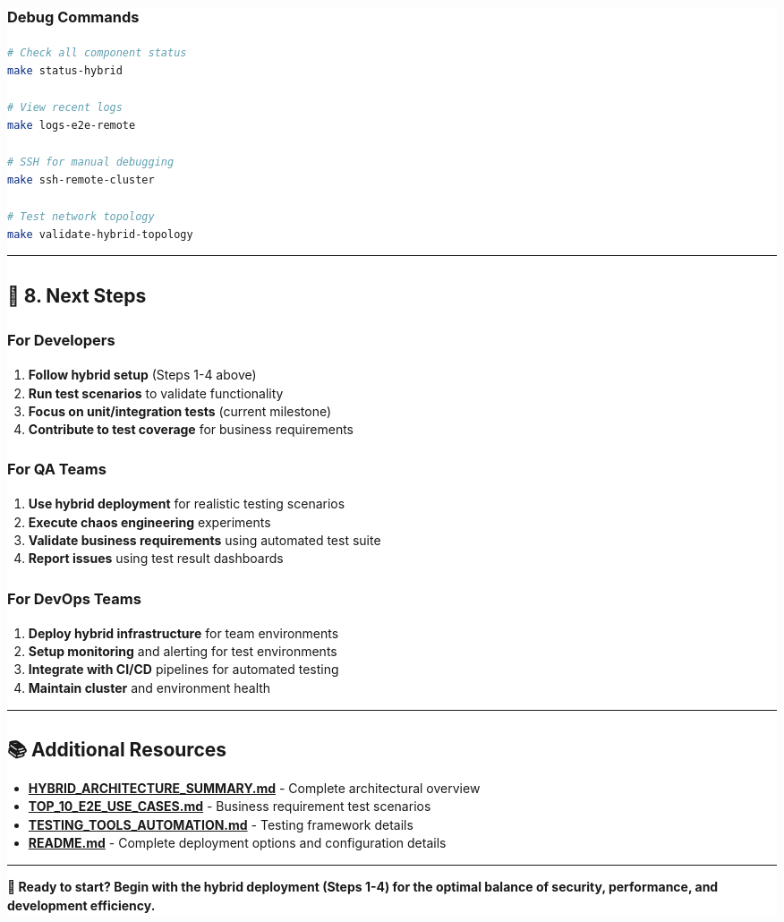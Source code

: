 ### **Debug Commands**
```bash
# Check all component status
make status-hybrid

# View recent logs
make logs-e2e-remote

# SSH for manual debugging
make ssh-remote-cluster

# Test network topology
make validate-hybrid-topology
```

---

## 🎯 **8. Next Steps**

### **For Developers**
1. **Follow hybrid setup** (Steps 1-4 above)
2. **Run test scenarios** to validate functionality
3. **Focus on unit/integration tests** (current milestone)
4. **Contribute to test coverage** for business requirements

### **For QA Teams**
1. **Use hybrid deployment** for realistic testing scenarios
2. **Execute chaos engineering** experiments
3. **Validate business requirements** using automated test suite
4. **Report issues** using test result dashboards

### **For DevOps Teams**
1. **Deploy hybrid infrastructure** for team environments
2. **Setup monitoring** and alerting for test environments
3. **Integrate with CI/CD** pipelines for automated testing
4. **Maintain cluster** and environment health

---

## 📚 **Additional Resources**

- **[HYBRID_ARCHITECTURE_SUMMARY.md](HYBRID_ARCHITECTURE_SUMMARY.md)** - Complete architectural overview
- **[TOP_10_E2E_USE_CASES.md](TOP_10_E2E_USE_CASES.md)** - Business requirement test scenarios
- **[TESTING_TOOLS_AUTOMATION.md](TESTING_TOOLS_AUTOMATION.md)** - Testing framework details
- **[README.md](README.md)** - Complete deployment options and configuration details

---

**🚀 Ready to start? Begin with the hybrid deployment (Steps 1-4) for the optimal balance of security, performance, and development efficiency.**
